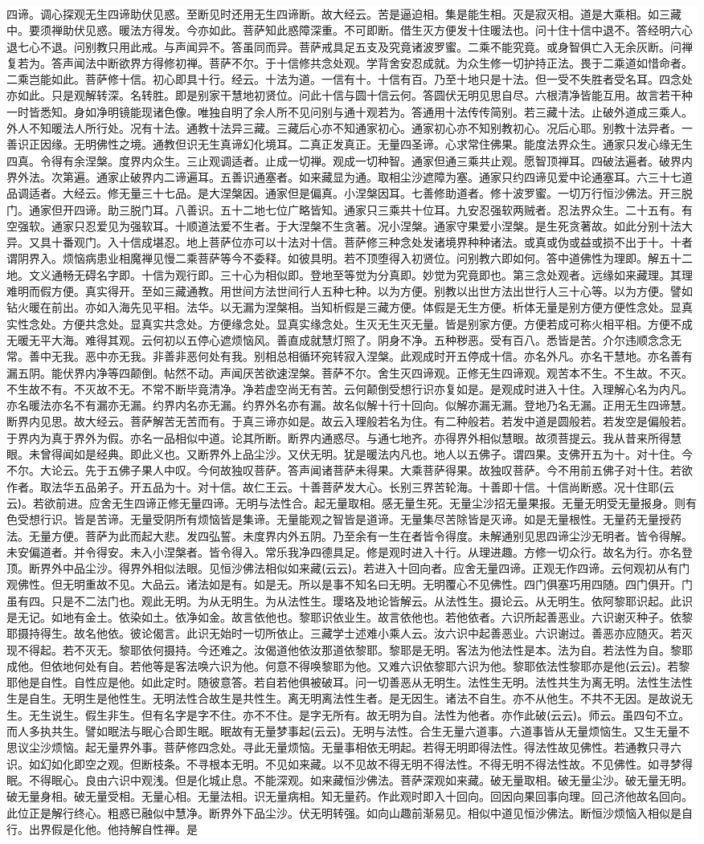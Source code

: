 四谛。调心探观无生四谛助伏见惑。至断见时还用无生四谛断。故大经云。苦是逼迫相。集是能生相。灭是寂灭相。道是大乘相。如三藏中。要须禅助伏见惑。暖法方得发。今亦如此。菩萨知此惑障深重。不可即断。借生灭方便发十住暖法也。问十住十信中退不。答经明六心退七心不退。问别教只用此戒。与声闻异不。答虽同而异。菩萨戒具足五支及究竟诸波罗蜜。二乘不能究竟。或身智俱亡入无余灰断。问禅复若为。答声闻法中断欲界方得修初禅。菩萨不尔。于十信修共念处观。学背舍安忍成就。为众生修一切护持正法。畏于二乘道如惜命者。二乘岂能如此。菩萨修十信。初心即具十行。经云。十法为道。一信有十。十信有百。乃至十地只是十法。但一受不失胜者受名耳。四念处亦如此。只是观解转深。名转胜。即是别家干慧地初贤位。问此十信与圆十信云何。答圆伏无明见思自尽。六根清净皆能互用。故言若干种一时皆悉知。身如净明镜能现诸色像。唯独自明了余人所不见问别与通十观若为。答通用十法传传简别。若三藏十法。止破外道成三乘人。外人不知暖法人所行处。况有十法。通教十法异三藏。三藏后心亦不知通家初心。通家初心亦不知别教初心。况后心耶。别教十法异者。一善识正因缘。无明佛性之境。通教但识无生真谛幻化境耳。二真正发真正。无量四圣谛。心求常住佛果。能度法界众生。通家只发心缘无生四真。令得有余涅槃。度界内众生。三止观调适者。止成一切禅。观成一切种智。通家但通三乘共止观。愿智顶禅耳。四破法遍者。破界内界外法。次第遍。通家止破界内二谛遍耳。五善识通塞者。如来藏显为通。取相尘沙遮障为塞。通家只约四谛见爱中论通塞耳。六三十七道品调适者。大经云。修无量三十七品。是大涅槃因。通家但是偏真。小涅槃因耳。七善修助道者。修十波罗蜜。一切万行恒沙佛法。开三脱门。通家但开四谛。助三脱门耳。八善识。五十二地七位广略皆知。通家只三乘共十位耳。九安忍强软两贼者。忍法界众生。二十五有。有空强软。通家只忍爱见为强软耳。十顺道法爱不生者。于大涅槃不生贪著。况小涅槃。通家守果爱小涅槃。是生死贪著故。如此分别十法大异。又具十番观门。入十信成堪忍。地上菩萨位亦可以十法对十信。菩萨修三种念处发诸境界种种诸法。或真或伪或益或损不出于十。十者谓阴界入。烦恼病患业相魔禅见慢二乘菩萨等今不委释。如彼具明。若不顶堕得入初贤位。问别教六即如何。答中道佛性为理即。解五十二地。文义通畅无碍名字即。十信为观行即。三十心为相似即。登地至等觉为分真即。妙觉为究竟即也。第三念处观者。远缘如来藏理。其理难明而假方便。真实得开。至如三藏通教。用世间方法世间行人五种七种。以为方便。别教以出世方法出世行人三十心等。以为方便。譬如钻火暖在前出。亦如入海先见平相。法华。以无漏为涅槃相。当知析假是三藏方便。体假是无生方便。析体无量是别方便方便性念处。显真实性念处。方便共念处。显真实共念处。方便缘念处。显真实缘念处。生灭无生灭无量。皆是别家方便。方便若成可称火相平相。方便不成无暖无平大海。难得其观。云何初以五停心遮烦恼风。善直成就慧灯照了。阴身不净。五种秽恶。受有百八。悉皆是苦。介尔违顺念念无常。善中无我。恶中亦无我。非善非恶何处有我。别相总相循环宛转寂入涅槃。此观成时开五停成十信。亦名外凡。亦名干慧地。亦名善有漏五阴。能伏界内净等四颠倒。帖然不动。声闻厌苦欲速涅槃。菩萨不尔。舍生灭四谛观。正修无生四谛观。观苦本不生。不生故。不灭。不生故不有。不灭故不无。不常不断毕竟清净。净若虚空尚无有苦。云何颠倒受想行识亦复如是。是观成时进入十住。入理解心名为内凡。亦名暖法亦名不有漏亦无漏。约界内名亦无漏。约界外名亦有漏。故名似解十行十回向。似解亦漏无漏。登地乃名无漏。正用无生四谛慧。断界内见思。故大经云。菩萨解苦无苦而有。于真三谛亦如是。故云入理般若名为住。有二种般若。若发中道是圆般若。若发空是偏般若。于界内为真于界外为假。亦名一品相似中道。论其所断。断界内通惑尽。与通七地齐。亦得界外相似慧眼。故须菩提云。我从昔来所得慧眼。未曾得闻如是经典。即此义也。又断界外上品尘沙。又伏无明。犹是暖法内凡也。地人以五佛子。谓四果。支佛开五为十。对十住。今不尔。大论云。先于五佛子果人中叹。今何故独叹菩萨。答声闻诸菩萨未得果。大乘菩萨得果。故独叹菩萨。今不用前五佛子对十住。若欲作者。取法华五品弟子。开五品为十。对十信。故仁王云。十善菩萨发大心。长别三界苦轮海。十善即十信。十信尚断惑。况十住耶(云云)。若欲前进。应舍无生四谛正修无量四谛。无明与法性合。起无量取相。感无量生死。无量尘沙招无量果报。无量无明受无量报身。则有色受想行识。皆是苦谛。无量受阴所有烦恼皆是集谛。无量能观之智皆是道谛。无量集尽苦除皆是灭谛。如是无量根性。无量药无量授药法。无量方便。菩萨为此而起大悲。发四弘誓。未度界内外五阴。乃至余有一生在者皆令得度。未解通别见思四谛尘沙无明者。皆令得解。未安偏道者。并令得安。未入小涅槃者。皆令得入。常乐我净四德具足。修是观时进入十行。从理进趣。方修一切众行。故名为行。亦名登顶。断界外中品尘沙。得界外相似法眼。见恒沙佛法相似如来藏(云云)。若进入十回向者。应舍无量四谛。正观无作四谛。云何观初从有门观佛性。但无明重故不见。大品云。诸法如是有。如是无。所以是事不知名曰无明。无明覆心不见佛性。四门俱塞巧用四随。四门俱开。门虽有四。只是不二法门也。观此无明。为从无明生。为从法性生。璎珞及地论皆解云。从法性生。摄论云。从无明生。依阿黎耶识起。此识是无记。如地有金土。依染如土。依净如金。故言依他也。黎耶识依业生。故言依他也。若他依者。六识所起善恶业。六识谢灭种子。依黎耶摄持得生。故名他依。彼论偈言。此识无始时一切所依止。三藏学士述难小乘人云。汝六识中起善恶业。六识谢过。善恶亦应随灭。若灭现不得起。若不灭无。黎耶依何摄持。今还难之。汝偈道他依汝那道依黎耶。黎耶是无明。客法为他法性是本。法为自。若法性为自。黎耶成他。但依地何处有自。若他等是客法唤六识为他。何意不得唤黎耶为他。又难六识依黎耶六识为他。黎耶依法性黎耶亦是他(云云)。若黎耶他是自性。自性应是他。如此定时。随彼意答。若自若他俱被破耳。问一切善恶从无明生。法性生无明。法性共生为离无明。法性生法性生是自生。无明生是他性生。无明法性合故生是共性生。离无明离法性生者。是无因生。诸法不自生。亦不从他生。不共不无因。是故说无生。无生说生。假生非生。但有名字是字不住。亦不不住。是字无所有。故无明为自。法性为他者。亦作此破(云云)。师云。虽四句不立。而人多执共生。譬如眠法与眠心合即生眠。眠故有无量梦事起(云云)。无明与法性。合生无量六道事。六道事皆从无量烦恼生。又生无量不思议尘沙烦恼。起无量界外事。菩萨修四念处。寻此无量烦恼。无量事相依无明起。若得无明即得法性。得法性故见佛性。若通教只寻六识。如幻如化即空之观。但断枝条。不寻根本无明。不见如来藏。以不见故不得无明不得法性。不得无明不得法性故。不见佛性。如寻梦得眠。不得眠心。良由六识中观浅。但是化城止息。不能深观。如来藏恒沙佛法。菩萨深观如来藏。破无量取相。破无量尘沙。破无量无明。破无量身相。破无量受相。无量心相。无量法相。识无量病相。知无量药。作此观时即入十回向。回因向果回事向理。回己济他故名回向。此位正是解行终心。粗惑已融似中慧净。断界外下品尘沙。伏无明转强。如向山趣前渐易见。相似中道见恒沙佛法。断恒沙烦恼入相似是自行。出界假是化他。他持解自性禅。是
